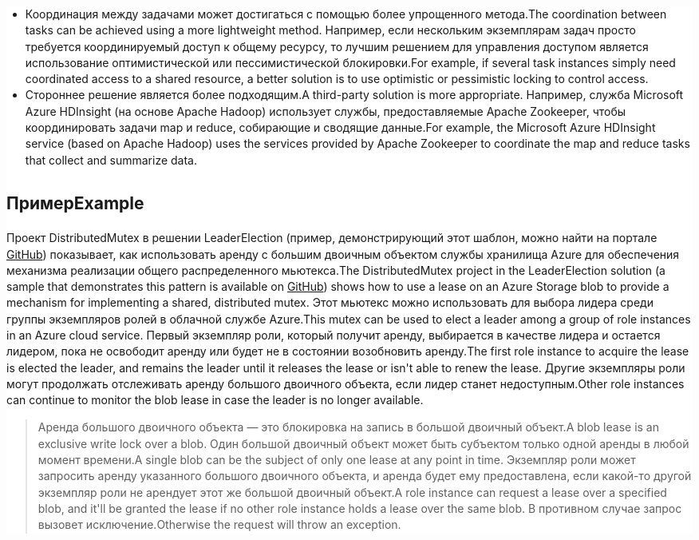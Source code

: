 - <span data-ttu-id="b98e4-154">Координация между задачами может достигаться с помощью более упрощенного метода.</span><span class="sxs-lookup"><span data-stu-id="b98e4-154">The coordination between tasks can be achieved using a more lightweight method.</span></span> <span data-ttu-id="b98e4-155">Например, если нескольким экземплярам задач просто требуется координируемый доступ к общему ресурсу, то лучшим решением для управления доступом является использование оптимистической или пессимистической блокировки.</span><span class="sxs-lookup"><span data-stu-id="b98e4-155">For example, if several task instances simply need coordinated access to a shared resource, a better solution is to use optimistic or pessimistic locking to control access.</span></span>
- <span data-ttu-id="b98e4-156">Стороннее решение является более подходящим.</span><span class="sxs-lookup"><span data-stu-id="b98e4-156">A third-party solution is more appropriate.</span></span> <span data-ttu-id="b98e4-157">Например, служба Microsoft Azure HDInsight (на основе Apache Hadoop) использует службы, предоставляемые Apache Zookeeper, чтобы координировать задачи map и reduce, собирающие и сводящие данные.</span><span class="sxs-lookup"><span data-stu-id="b98e4-157">For example, the Microsoft Azure HDInsight service (based on Apache Hadoop) uses the services provided by Apache Zookeeper to coordinate the map and reduce tasks that collect and summarize data.</span></span>

## <a name="example"></a><span data-ttu-id="b98e4-158">Пример</span><span class="sxs-lookup"><span data-stu-id="b98e4-158">Example</span></span>

<span data-ttu-id="b98e4-159">Проект DistributedMutex в решении LeaderElection (пример, демонстрирующий этот шаблон, можно найти на портале [GitHub](https://github.com/mspnp/cloud-design-patterns/tree/master/leader-election)) показывает, как использовать аренду с большим двоичным объектом службы хранилища Azure для обеспечения механизма реализации общего распределенного мьютекса.</span><span class="sxs-lookup"><span data-stu-id="b98e4-159">The DistributedMutex project in the LeaderElection solution (a sample that demonstrates this pattern is available on [GitHub](https://github.com/mspnp/cloud-design-patterns/tree/master/leader-election)) shows how to use a lease on an Azure Storage blob to provide a mechanism for implementing a shared, distributed mutex.</span></span> <span data-ttu-id="b98e4-160">Этот мьютекс можно использовать для выбора лидера среди группы экземпляров ролей в облачной службе Azure.</span><span class="sxs-lookup"><span data-stu-id="b98e4-160">This mutex can be used to elect a leader among a group of role instances in an Azure cloud service.</span></span> <span data-ttu-id="b98e4-161">Первый экземпляр роли, который получит аренду, выбирается в качестве лидера и остается лидером, пока не освободит аренду или будет не в состоянии возобновить аренду.</span><span class="sxs-lookup"><span data-stu-id="b98e4-161">The first role instance to acquire the lease is elected the leader, and remains the leader until it releases the lease or isn't able to renew the lease.</span></span> <span data-ttu-id="b98e4-162">Другие экземпляры роли могут продолжать отслеживать аренду большого двоичного объекта, если лидер станет недоступным.</span><span class="sxs-lookup"><span data-stu-id="b98e4-162">Other role instances can continue to monitor the blob lease in case the leader is no longer available.</span></span>

>  <span data-ttu-id="b98e4-163">Аренда большого двоичного объекта — это блокировка на запись в большой двоичный объект.</span><span class="sxs-lookup"><span data-stu-id="b98e4-163">A blob lease is an exclusive write lock over a blob.</span></span> <span data-ttu-id="b98e4-164">Один большой двоичный объект может быть субъектом только одной аренды в любой момент времени.</span><span class="sxs-lookup"><span data-stu-id="b98e4-164">A single blob can be the subject of only one lease at any point in time.</span></span> <span data-ttu-id="b98e4-165">Экземпляр роли может запросить аренду указанного большого двоичного объекта, и аренда будет ему предоставлена, если какой-то другой экземпляр роли не арендует этот же большой двоичный объект.</span><span class="sxs-lookup"><span data-stu-id="b98e4-165">A role instance can request a lease over a specified blob, and it'll be granted the lease if no other role instance holds a lease over the same blob.</span></span> <span data-ttu-id="b98e4-166">В противном случае запрос вызовет исключение.</span><span class="sxs-lookup"><span data-stu-id="b98e4-166">Otherwise the request will throw an exception.</span></span>
> 